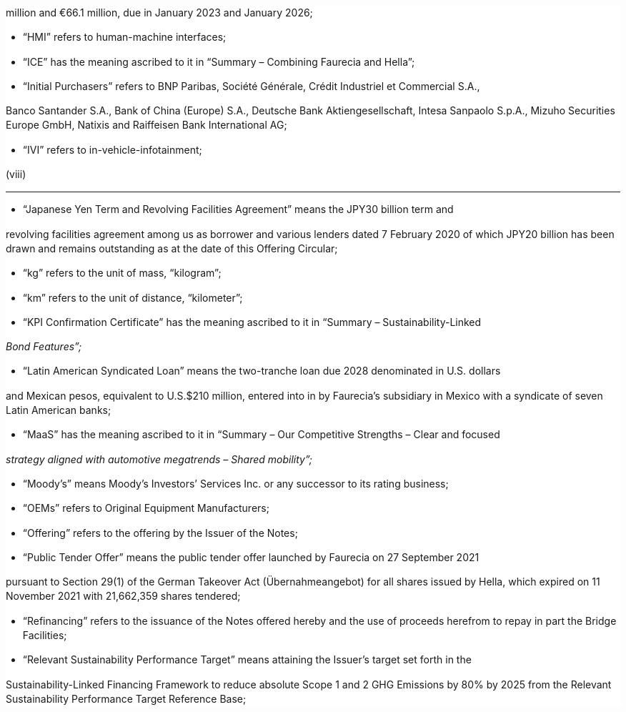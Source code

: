 million and €66.1 million, due in January 2023 and January 2026;

- “HMI” refers to human-machine interfaces;

- “ICE” has the meaning ascribed to it in “Summary – Combining Faurecia and Hella”;

- “Initial Purchasers” refers to BNP Paribas, Société Générale, Crédit Industriel et Commercial S.A.,

Banco Santander S.A., Bank of China (Europe) S.A., Deutsche Bank Aktiengesellschaft, Intesa
Sanpaolo S.p.A., Mizuho Securities Europe GmbH, Natixis and Raiffeisen Bank International AG;

- “IVI” refers to in-vehicle-infotainment;

(viii)


-----

- “Japanese Yen Term and Revolving Facilities Agreement” means the JPY30 billion term and

revolving facilities agreement among us as borrower and various lenders dated 7 February 2020 of
which JPY20 billion has been drawn and remains outstanding as at the date of this Offering Circular;

- “kg” refers to the unit of mass, “kilogram”;

- “km” refers to the unit of distance, “kilometer”;

- “KPI Confirmation Certificate” has the meaning ascribed to it in “Summary – Sustainability-Linked

_Bond Features”;_

- “Latin American Syndicated Loan” means the two-tranche loan due 2028 denominated in U.S. dollars

and Mexican pesos, equivalent to U.S.$210 million, entered into in by Faurecia’s subsidiary in Mexico
with a syndicate of seven Latin American banks;

- “MaaS” has the meaning ascribed to it in “Summary – Our Competitive Strengths – Clear and focused

_strategy aligned with automotive megatrends – Shared mobility”;_

- “Moody’s” means Moody’s Investors’ Services Inc. or any successor to its rating business;

- “OEMs” refers to Original Equipment Manufacturers;

- “Offering” refers to the offering by the Issuer of the Notes;

- “Public Tender Offer” means the public tender offer launched by Faurecia on 27 September 2021

pursuant to Section 29(1) of the German Takeover Act (Übernahmeangebot) for all shares issued by
Hella, which expired on 11 November 2021 with 21,662,359 shares tendered;

- “Refinancing” refers to the issuance of the Notes offered hereby and the use of proceeds herefrom to
repay in part the Bridge Facilities;

- “Relevant Sustainability Performance Target” means attaining the Issuer’s target set forth in the

Sustainability-Linked Financing Framework to reduce absolute Scope 1 and 2 GHG Emissions by 80%
by 2025 from the Relevant Sustainability Performance Target Reference Base;
